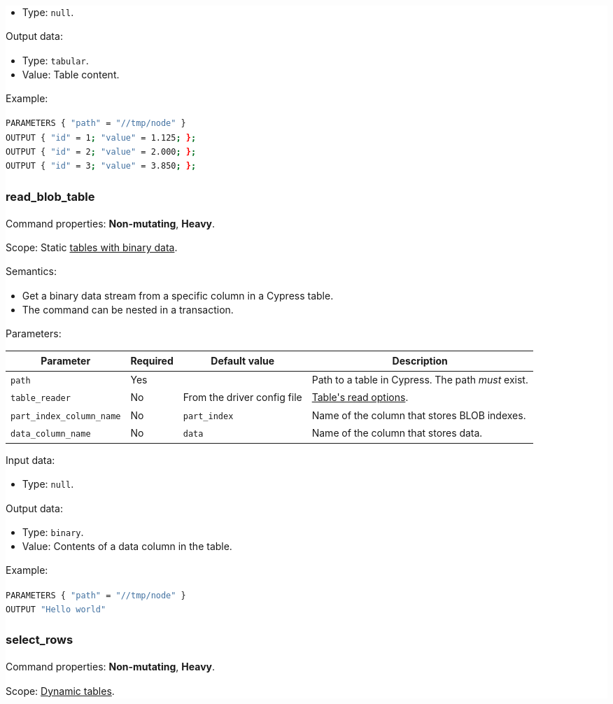 - Type: `null`.

Output data:

- Type: `tabular`.
- Value: Table content.

Example:

```bash
PARAMETERS { "path" = "//tmp/node" }
OUTPUT { "id" = 1; "value" = 1.125; };
OUTPUT { "id" = 2; "value" = 2.000; };
OUTPUT { "id" = 3; "value" = 3.850; };
```

### read_blob_table

Command properties: **Non-mutating**, **Heavy**.

Scope: Static [tables with binary data](../../user-guide/storage/blobtables.md).

Semantics:

- Get a binary data stream from a specific column in a Cypress table.
- The command can be nested in a transaction.

Parameters:

| **Parameter** | **Required** | **Default value** | **Description** |
| ---------------------- | ------------- | ------------------------- | ------------------------------------------------------------ |
| `path` | Yes |                           | Path to a table in Cypress. The path *must* exist. |
| `table_reader` | No | From the driver config file | [Table's read options](../../user-guide/storage/io-configuration.md). |
| `part_index_column_name` | No | `part_index` | Name of the column that stores BLOB indexes. |
| `data_column_name` | No | `data` | Name of the column that stores data. |

Input data:

- Type: `null`.

Output data:

- Type: `binary`.
- Value: Contents of a data column in the table.

Example:

```bash
PARAMETERS { "path" = "//tmp/node" }
OUTPUT "Hello world"
```

### select_rows

Command properties: **Non-mutating**, **Heavy**.

Scope: [Dynamic tables](../../user-guide/dynamic-tables/overview.md).
